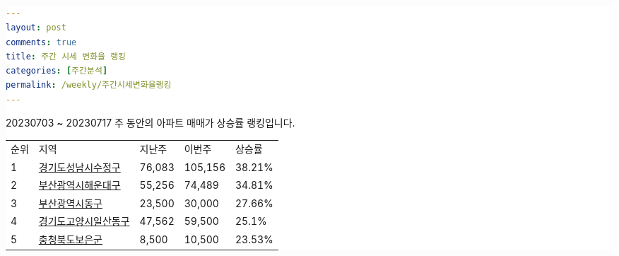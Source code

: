 ```yaml
---
layout: post
comments: true
title: 주간 시세 변화율 랭킹
categories: [주간분석]
permalink: /weekly/주간시세변화율랭킹
---
```


20230703 ~ 20230717 주 동안의 아파트 매매가 상승률 랭킹입니다.

<table class="sortable">
  <tr>
    <td>순위</td>
    <td>지역</td>
    <td>지난주</td>
    <td>이번주</td>
    <td>상승률</td>
  </tr>

  <tr class="item">
    <td>1</td>
    <td><a href="/apt/경기도성남시수정구">경기도성남시수정구</a></td>
    <td>76,083</td>
    <td>105,156</td>
    <td>38.21%</td>
  </tr>

  <tr class="item">
    <td>2</td>
    <td><a href="/apt/부산광역시해운대구">부산광역시해운대구</a></td>
    <td>55,256</td>
    <td>74,489</td>
    <td>34.81%</td>
  </tr>

  <tr class="item">
    <td>3</td>
    <td><a href="/apt/부산광역시동구">부산광역시동구</a></td>
    <td>23,500</td>
    <td>30,000</td>
    <td>27.66%</td>
  </tr>

  <tr class="item">
    <td>4</td>
    <td><a href="/apt/경기도고양시일산동구">경기도고양시일산동구</a></td>
    <td>47,562</td>
    <td>59,500</td>
    <td>25.1%</td>
  </tr>

  <tr class="item">
    <td>5</td>
    <td><a href="/apt/충청북도보은군">충청북도보은군</a></td>
    <td>8,500</td>
    <td>10,500</td>
    <td>23.53%</td>
  </tr>
